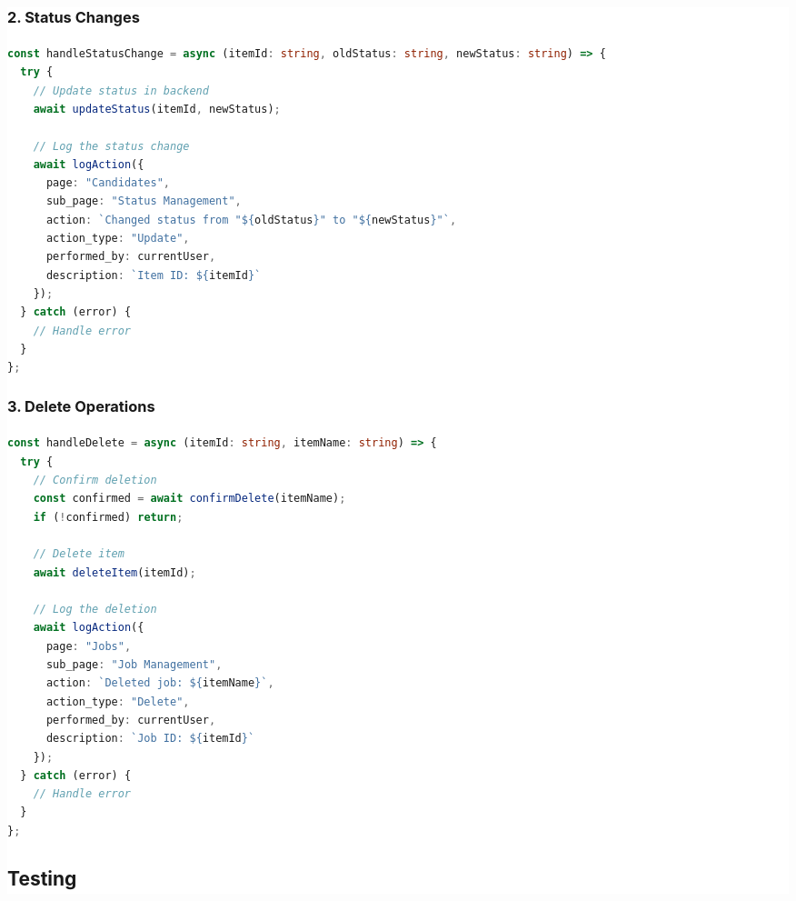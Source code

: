 ```typescript
```

### 2. Status Changes
```typescript
const handleStatusChange = async (itemId: string, oldStatus: string, newStatus: string) => {
  try {
    // Update status in backend
    await updateStatus(itemId, newStatus);
    
    // Log the status change
    await logAction({
      page: "Candidates",
      sub_page: "Status Management",
      action: `Changed status from "${oldStatus}" to "${newStatus}"`,
      action_type: "Update",
      performed_by: currentUser,
      description: `Item ID: ${itemId}`
    });
  } catch (error) {
    // Handle error
  }
};
```

### 3. Delete Operations
```typescript
const handleDelete = async (itemId: string, itemName: string) => {
  try {
    // Confirm deletion
    const confirmed = await confirmDelete(itemName);
    if (!confirmed) return;
    
    // Delete item
    await deleteItem(itemId);
    
    // Log the deletion
    await logAction({
      page: "Jobs",
      sub_page: "Job Management",
      action: `Deleted job: ${itemName}`,
      action_type: "Delete",
      performed_by: currentUser,
      description: `Job ID: ${itemId}`
    });
  } catch (error) {
    // Handle error
  }
};
```

## Testing
